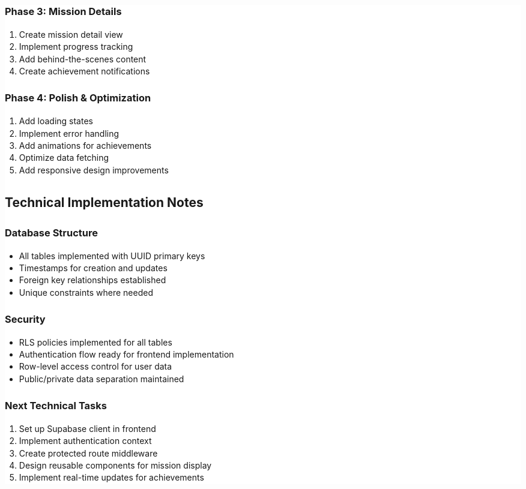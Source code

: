 ### Phase 3: Mission Details

1. Create mission detail view
2. Implement progress tracking
3. Add behind-the-scenes content
4. Create achievement notifications

### Phase 4: Polish & Optimization

1. Add loading states
2. Implement error handling
3. Add animations for achievements
4. Optimize data fetching
5. Add responsive design improvements

## Technical Implementation Notes

### Database Structure

- All tables implemented with UUID primary keys
- Timestamps for creation and updates
- Foreign key relationships established
- Unique constraints where needed

### Security

- RLS policies implemented for all tables
- Authentication flow ready for frontend implementation
- Row-level access control for user data
- Public/private data separation maintained

### Next Technical Tasks

1. Set up Supabase client in frontend
2. Implement authentication context
3. Create protected route middleware
4. Design reusable components for mission display
5. Implement real-time updates for achievements
